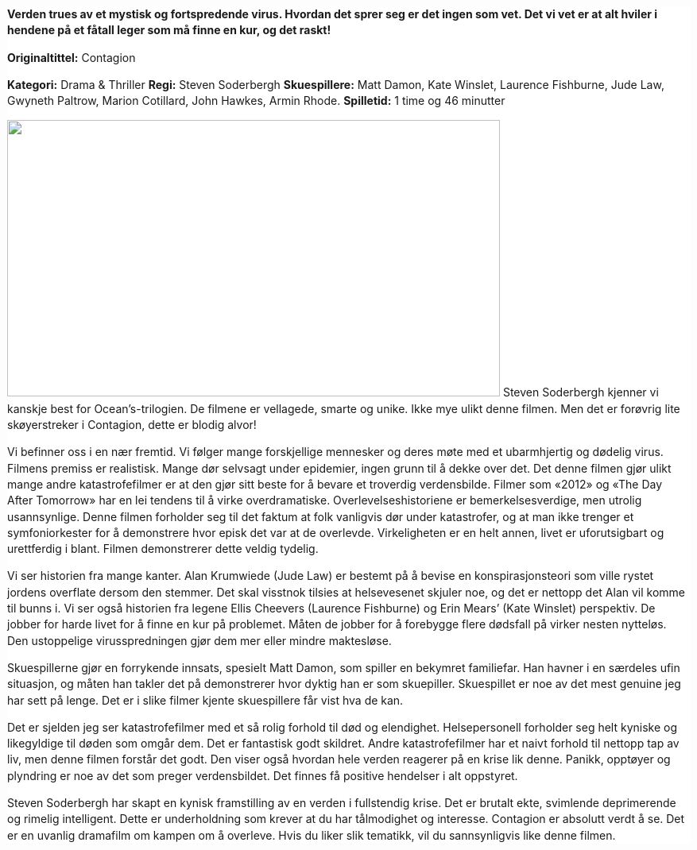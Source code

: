 
**Verden trues av et mystisk og fortspredende virus. Hvordan det sprer seg er det ingen som vet. Det vi vet er at alt hviler i hendene på et fåtall leger som må finne en kur, og det raskt!**

**Originaltittel:** Contagion


**Kategori:** Drama & Thriller
**Regi:** Steven Soderbergh
**Skuespillere:** Matt Damon, Kate Winslet, Laurence Fishburne, Jude Law, Gwyneth Paltrow, Marion Cotillard, John Hawkes, Armin Rhode.
**Spilletid:** 1 time og 46 minutter

<a href="//filmbloggen.net/2012/02/02/smittefare-for-svingende/kate-winslet/" rel="attachment wp-att-2229"><img class="alignnone size-large wp-image-2229" src="//filmbloggen.net/wp-content/uploads//2012/01/contagion-still2-620x348.jpg" alt="" width="620" height="348" /></a>
Steven Soderbergh kjenner vi kanskje best for Ocean’s-trilogien. De filmene er vellagede, smarte og unike. Ikke mye ulikt denne filmen. Men det er forøvrig lite skøyerstreker i Contagion, dette er blodig alvor!

Vi befinner oss i en nær fremtid. Vi følger mange forskjellige mennesker og deres møte med et ubarmhjertig og dødelig virus. Filmens premiss er realistisk. Mange dør selvsagt under epidemier, ingen grunn til å dekke over det. Det denne filmen gjør ulikt mange andre katastrofefilmer er at den gjør sitt beste for å bevare et troverdig verdensbilde. Filmer som «2012» og «The Day After Tomorrow» har en lei tendens til å virke overdramatiske. Overlevelseshistoriene er bemerkelsesverdige, men utrolig usannsynlige. Denne filmen forholder seg til det faktum at folk vanligvis dør under katastrofer, og at man ikke trenger et symfoniorkester for å demonstrere hvor episk det var at de overlevde. Virkeligheten er en helt annen, livet er uforutsigbart og urettferdig i blant. Filmen demonstrerer dette veldig tydelig.

Vi ser historien fra mange kanter. Alan Krumwiede (Jude Law) er bestemt på å bevise en konspirasjonsteori som ville rystet jordens overflate dersom den stemmer. Det skal visstnok tilsies at helsevesenet skjuler noe, og det er nettopp det Alan vil komme til bunns i. Vi ser også historien fra legene Ellis Cheevers (Laurence Fishburne) og Erin Mears’ (Kate Winslet) perspektiv. De jobber for harde livet for å finne en kur på problemet. Måten de jobber for å forebygge flere dødsfall på virker nesten nytteløs. Den ustoppelige virusspredningen gjør dem mer eller mindre maktesløse.

Skuespillerne gjør en forrykende innsats, spesielt Matt Damon, som spiller en bekymret familiefar. Han havner i en særdeles ufin situasjon, og måten han takler det på demonstrerer hvor dyktig han er som skuepiller. Skuespillet er noe av det mest genuine jeg har sett på lenge. Det er i slike filmer kjente skuespillere får vist hva de kan.

Det er sjelden jeg ser katastrofefilmer med et så rolig forhold til død og elendighet. Helsepersonell forholder seg helt kyniske og likegyldige til døden som omgår dem. Det er fantastisk godt skildret. Andre katastrofefilmer har et naivt forhold til nettopp tap av liv, men denne filmen forstår det godt. Den viser også hvordan hele verden reagerer på en krise lik denne. Panikk, opptøyer og plyndring er noe av det som preger verdensbildet. Det finnes få positive hendelser i alt oppstyret.

Steven Soderbergh har skapt en kynisk framstilling av en verden i fullstendig krise. Det er brutalt ekte, svimlende deprimerende og rimelig intelligent. Dette er underholdning som krever at du har tålmodighet og interesse. Contagion er absolutt verdt å se. Det er en uvanlig dramafilm om kampen om å overleve. Hvis du liker slik tematikk, vil du sannsynligvis like denne filmen.
